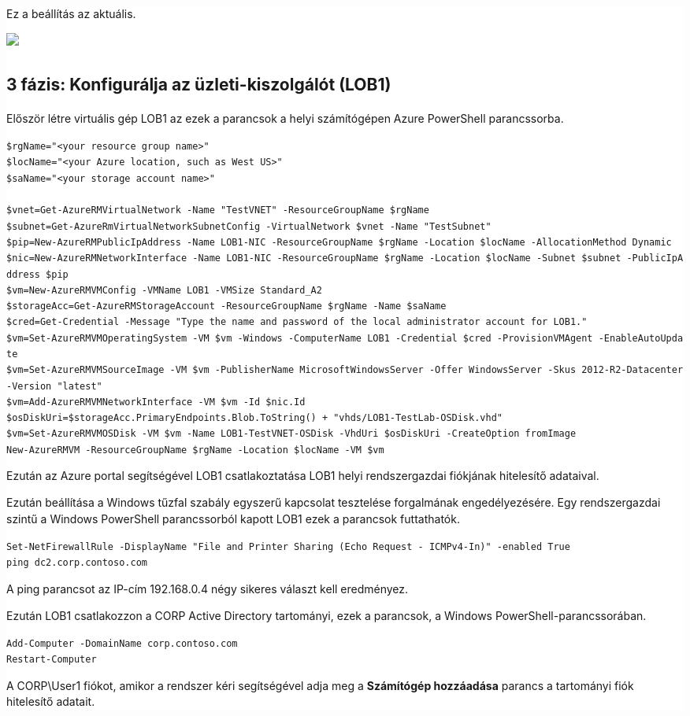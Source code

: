 Ez a beállítás az aktuális.

![](./media/virtual-machines-windows-ps-hybrid-cloud-test-env-lob/virtual-machines-windows-ps-hybrid-cloud-test-env-lob-ph2.png)
 
## <a name="phase-3-configure-the-lob-server-lob1"></a>3 fázis: Konfigurálja az üzleti-kiszolgálót (LOB1)

Először létre virtuális gép LOB1 az ezek a parancsok a helyi számítógépen Azure PowerShell parancssorba.

    $rgName="<your resource group name>"
    $locName="<your Azure location, such as West US>"
    $saName="<your storage account name>"
    
    $vnet=Get-AzureRMVirtualNetwork -Name "TestVNET" -ResourceGroupName $rgName
    $subnet=Get-AzureRmVirtualNetworkSubnetConfig -VirtualNetwork $vnet -Name "TestSubnet"
    $pip=New-AzureRMPublicIpAddress -Name LOB1-NIC -ResourceGroupName $rgName -Location $locName -AllocationMethod Dynamic
    $nic=New-AzureRMNetworkInterface -Name LOB1-NIC -ResourceGroupName $rgName -Location $locName -Subnet $subnet -PublicIpAddress $pip
    $vm=New-AzureRMVMConfig -VMName LOB1 -VMSize Standard_A2
    $storageAcc=Get-AzureRMStorageAccount -ResourceGroupName $rgName -Name $saName
    $cred=Get-Credential -Message "Type the name and password of the local administrator account for LOB1."
    $vm=Set-AzureRMVMOperatingSystem -VM $vm -Windows -ComputerName LOB1 -Credential $cred -ProvisionVMAgent -EnableAutoUpdate
    $vm=Set-AzureRMVMSourceImage -VM $vm -PublisherName MicrosoftWindowsServer -Offer WindowsServer -Skus 2012-R2-Datacenter -Version "latest"
    $vm=Add-AzureRMVMNetworkInterface -VM $vm -Id $nic.Id
    $osDiskUri=$storageAcc.PrimaryEndpoints.Blob.ToString() + "vhds/LOB1-TestLab-OSDisk.vhd"
    $vm=Set-AzureRMVMOSDisk -VM $vm -Name LOB1-TestVNET-OSDisk -VhdUri $osDiskUri -CreateOption fromImage
    New-AzureRMVM -ResourceGroupName $rgName -Location $locName -VM $vm

Ezután az Azure portal segítségével LOB1 csatlakoztatása LOB1 helyi rendszergazdai fiókjának hitelesítő adataival.

Ezután beállítása a Windows tűzfal szabály egyszerű kapcsolat tesztelése forgalmának engedélyezésére. Egy rendszergazdai szintű a Windows PowerShell parancssorból kapott LOB1 ezek a parancsok futtathatók.

    Set-NetFirewallRule -DisplayName "File and Printer Sharing (Echo Request - ICMPv4-In)" -enabled True
    ping dc2.corp.contoso.com

A ping parancsot az IP-cím 192.168.0.4 négy sikeres választ kell eredményez.

Ezután LOB1 csatlakozzon a CORP Active Directory tartományi, ezek a parancsok, a Windows PowerShell-parancssorában.

    Add-Computer -DomainName corp.contoso.com
    Restart-Computer

A CORP\User1 fiókot, amikor a rendszer kéri segítségével adja meg a **Számítógép hozzáadása** parancs a tartományi fiók hitelesítő adatait.
